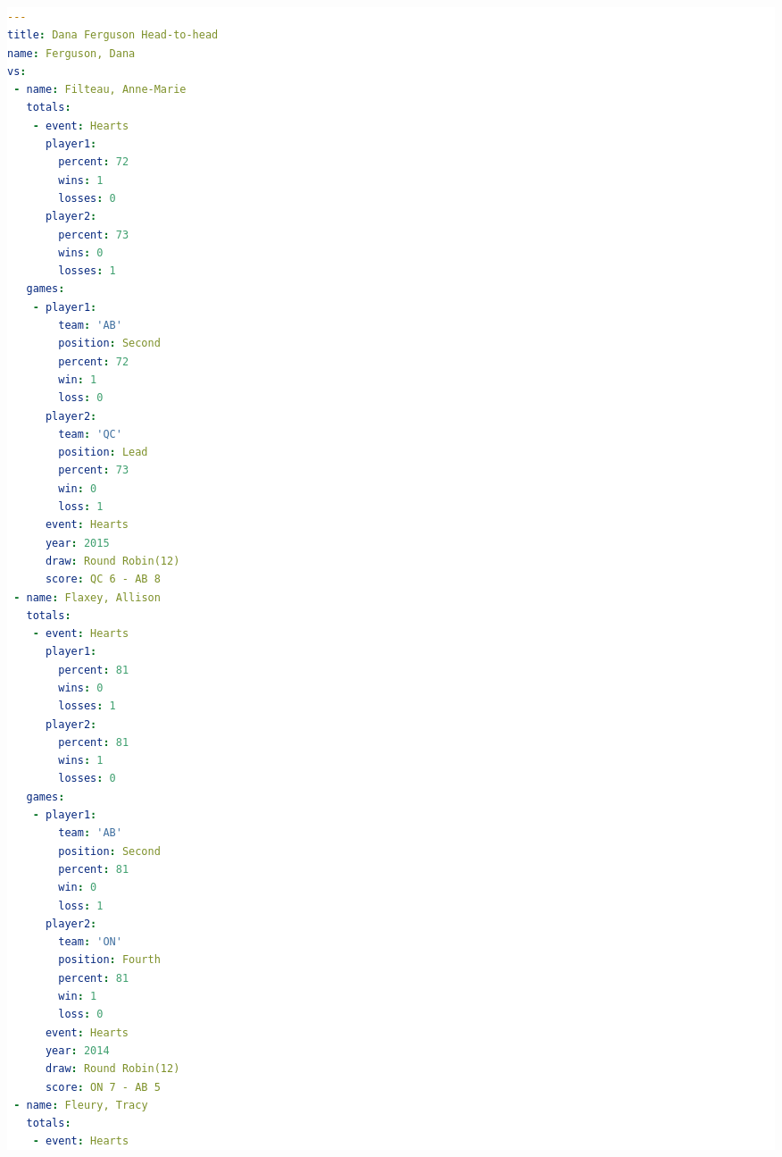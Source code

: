 ```yaml
---
title: Dana Ferguson Head-to-head
name: Ferguson, Dana
vs:
 - name: Filteau, Anne-Marie
   totals:
    - event: Hearts
      player1:
        percent: 72
        wins: 1
        losses: 0
      player2:
        percent: 73
        wins: 0
        losses: 1
   games:
    - player1:
        team: 'AB'
        position: Second
        percent: 72
        win: 1
        loss: 0
      player2:
        team: 'QC'
        position: Lead
        percent: 73
        win: 0
        loss: 1
      event: Hearts
      year: 2015
      draw: Round Robin(12)
      score: QC 6 - AB 8
 - name: Flaxey, Allison
   totals:
    - event: Hearts
      player1:
        percent: 81
        wins: 0
        losses: 1
      player2:
        percent: 81
        wins: 1
        losses: 0
   games:
    - player1:
        team: 'AB'
        position: Second
        percent: 81
        win: 0
        loss: 1
      player2:
        team: 'ON'
        position: Fourth
        percent: 81
        win: 1
        loss: 0
      event: Hearts
      year: 2014
      draw: Round Robin(12)
      score: ON 7 - AB 5
 - name: Fleury, Tracy
   totals:
    - event: Hearts
```